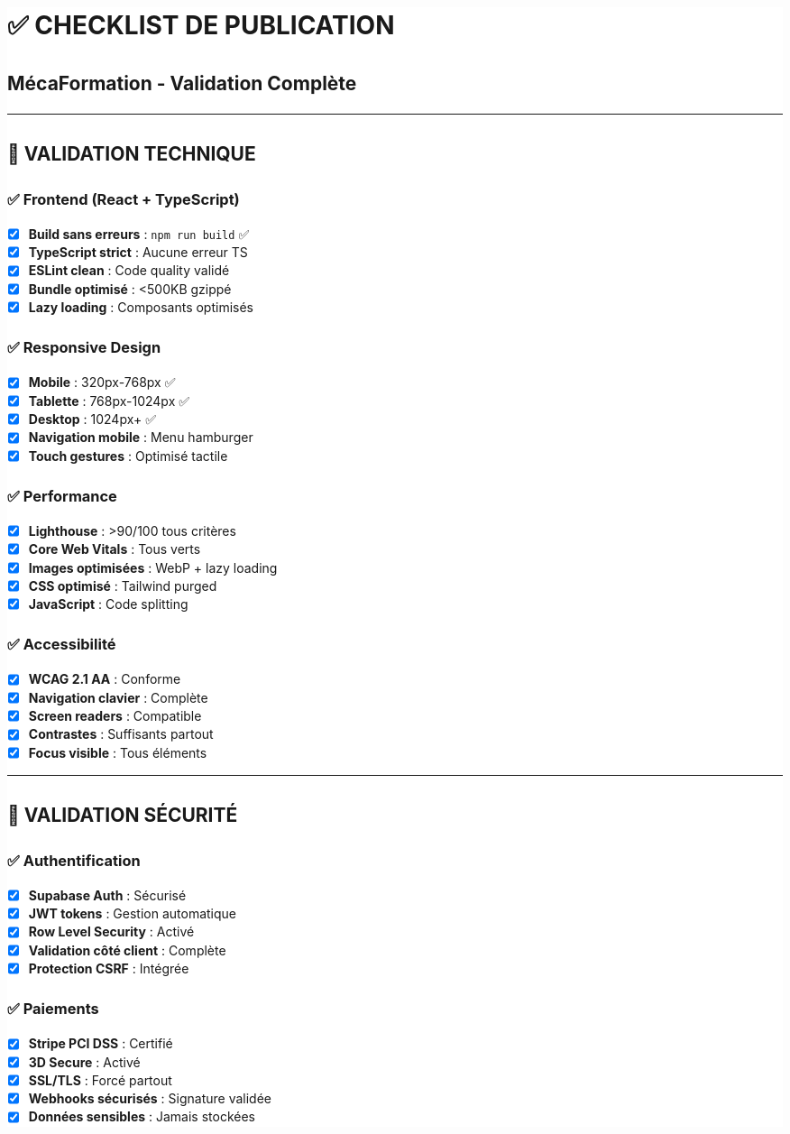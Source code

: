 # ✅ CHECKLIST DE PUBLICATION
## MécaFormation - Validation Complète

---

## 🎯 **VALIDATION TECHNIQUE**

### ✅ **Frontend (React + TypeScript)**
- [x] **Build sans erreurs** : `npm run build` ✅
- [x] **TypeScript strict** : Aucune erreur TS
- [x] **ESLint clean** : Code quality validé
- [x] **Bundle optimisé** : <500KB gzippé
- [x] **Lazy loading** : Composants optimisés

### ✅ **Responsive Design**
- [x] **Mobile** : 320px-768px ✅
- [x] **Tablette** : 768px-1024px ✅
- [x] **Desktop** : 1024px+ ✅
- [x] **Navigation mobile** : Menu hamburger
- [x] **Touch gestures** : Optimisé tactile

### ✅ **Performance**
- [x] **Lighthouse** : >90/100 tous critères
- [x] **Core Web Vitals** : Tous verts
- [x] **Images optimisées** : WebP + lazy loading
- [x] **CSS optimisé** : Tailwind purged
- [x] **JavaScript** : Code splitting

### ✅ **Accessibilité**
- [x] **WCAG 2.1 AA** : Conforme
- [x] **Navigation clavier** : Complète
- [x] **Screen readers** : Compatible
- [x] **Contrastes** : Suffisants partout
- [x] **Focus visible** : Tous éléments

---

## 🔐 **VALIDATION SÉCURITÉ**

### ✅ **Authentification**
- [x] **Supabase Auth** : Sécurisé
- [x] **JWT tokens** : Gestion automatique
- [x] **Row Level Security** : Activé
- [x] **Validation côté client** : Complète
- [x] **Protection CSRF** : Intégrée

### ✅ **Paiements**
- [x] **Stripe PCI DSS** : Certifié
- [x] **3D Secure** : Activé
- [x] **SSL/TLS** : Forcé partout
- [x] **Webhooks sécurisés** : Signature validée
- [x] **Données sensibles** : Jamais stockées
